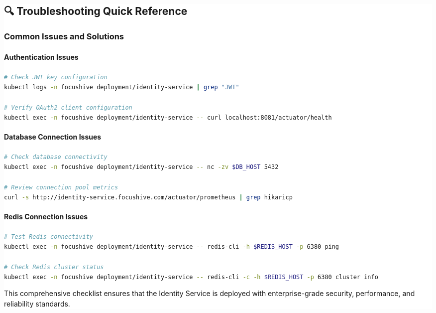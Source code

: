 ## 🔍 Troubleshooting Quick Reference

### Common Issues and Solutions

#### Authentication Issues
```bash
# Check JWT key configuration
kubectl logs -n focushive deployment/identity-service | grep "JWT"

# Verify OAuth2 client configuration
kubectl exec -n focushive deployment/identity-service -- curl localhost:8081/actuator/health
```

#### Database Connection Issues
```bash
# Check database connectivity
kubectl exec -n focushive deployment/identity-service -- nc -zv $DB_HOST 5432

# Review connection pool metrics
curl -s http://identity-service.focushive.com/actuator/prometheus | grep hikaricp
```

#### Redis Connection Issues
```bash
# Test Redis connectivity
kubectl exec -n focushive deployment/identity-service -- redis-cli -h $REDIS_HOST -p 6380 ping

# Check Redis cluster status
kubectl exec -n focushive deployment/identity-service -- redis-cli -c -h $REDIS_HOST -p 6380 cluster info
```

This comprehensive checklist ensures that the Identity Service is deployed with enterprise-grade security, performance, and reliability standards.